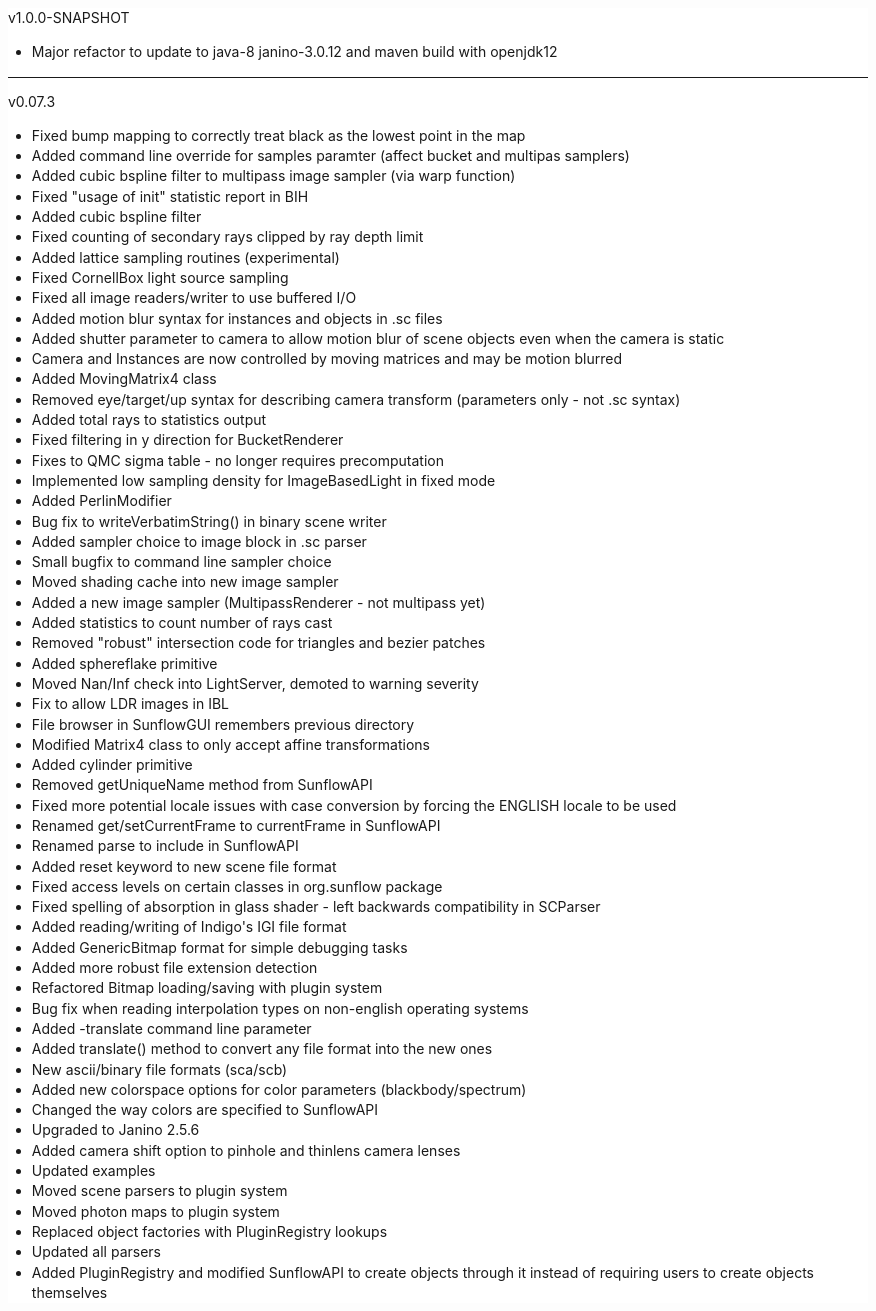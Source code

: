 v1.0.0-SNAPSHOT
* Major refactor to update to java-8 janino-3.0.12 and maven build with openjdk12

------------------------------------------------------------------------
v0.07.3
* Fixed bump mapping to correctly treat black as the lowest point in the map
* Added command line override for samples paramter (affect bucket and multipas samplers)
* Added cubic bspline filter to multipass image sampler (via warp function)
* Fixed "usage of init" statistic report in BIH
* Added cubic bspline filter
* Fixed counting of secondary rays clipped by ray depth limit
* Added lattice sampling routines (experimental)
* Fixed CornellBox light source sampling
* Fixed all image readers/writer to use buffered I/O
* Added motion blur syntax for instances and objects in .sc files
* Added shutter parameter to camera to allow motion blur of scene objects even when the camera is static
* Camera and Instances are now controlled by moving matrices and may be motion blurred
* Added MovingMatrix4 class
* Removed eye/target/up syntax for describing camera transform (parameters only - not .sc syntax)
* Added total rays to statistics output
* Fixed filtering in y direction for BucketRenderer
* Fixes to QMC sigma table - no longer requires precomputation
* Implemented low sampling density for ImageBasedLight in fixed mode
* Added PerlinModifier
* Bug fix to writeVerbatimString() in binary scene writer
* Added sampler choice to image block in .sc parser
* Small bugfix to command line sampler choice
* Moved shading cache into new image sampler
* Added a new image sampler (MultipassRenderer - not multipass yet)
* Added statistics to count number of rays cast
* Removed "robust" intersection code for triangles and bezier patches
* Added sphereflake primitive
* Moved Nan/Inf check into LightServer, demoted to warning severity
* Fix to allow LDR images in IBL
* File browser in SunflowGUI remembers previous directory
* Modified Matrix4 class to only accept affine transformations
* Added cylinder primitive
* Removed getUniqueName method from SunflowAPI
* Fixed more potential locale issues with case conversion by forcing the ENGLISH locale to be used
* Renamed get/setCurrentFrame to currentFrame in SunflowAPI
* Renamed parse to include in SunflowAPI
* Added reset keyword to new scene file format
* Fixed access levels on certain classes in org.sunflow package
* Fixed spelling of absorption in glass shader - left backwards compatibility in SCParser
* Added reading/writing of Indigo's IGI file format
* Added GenericBitmap format for simple debugging tasks
* Added more robust file extension detection
* Refactored Bitmap loading/saving with plugin system
* Bug fix when reading interpolation types on non-english operating systems
* Added -translate command line parameter
* Added translate() method to convert any file format into the new ones
* New ascii/binary file formats (sca/scb)
* Added new colorspace options for color parameters (blackbody/spectrum)
* Changed the way colors are specified to SunflowAPI
* Upgraded to Janino 2.5.6
* Added camera shift option to pinhole and thinlens camera lenses
* Updated examples
* Moved scene parsers to plugin system
* Moved photon maps to plugin system
* Replaced object factories with PluginRegistry lookups
* Updated all parsers
* Added PluginRegistry and modified SunflowAPI to create objects through it instead of requiring users to create objects themselves